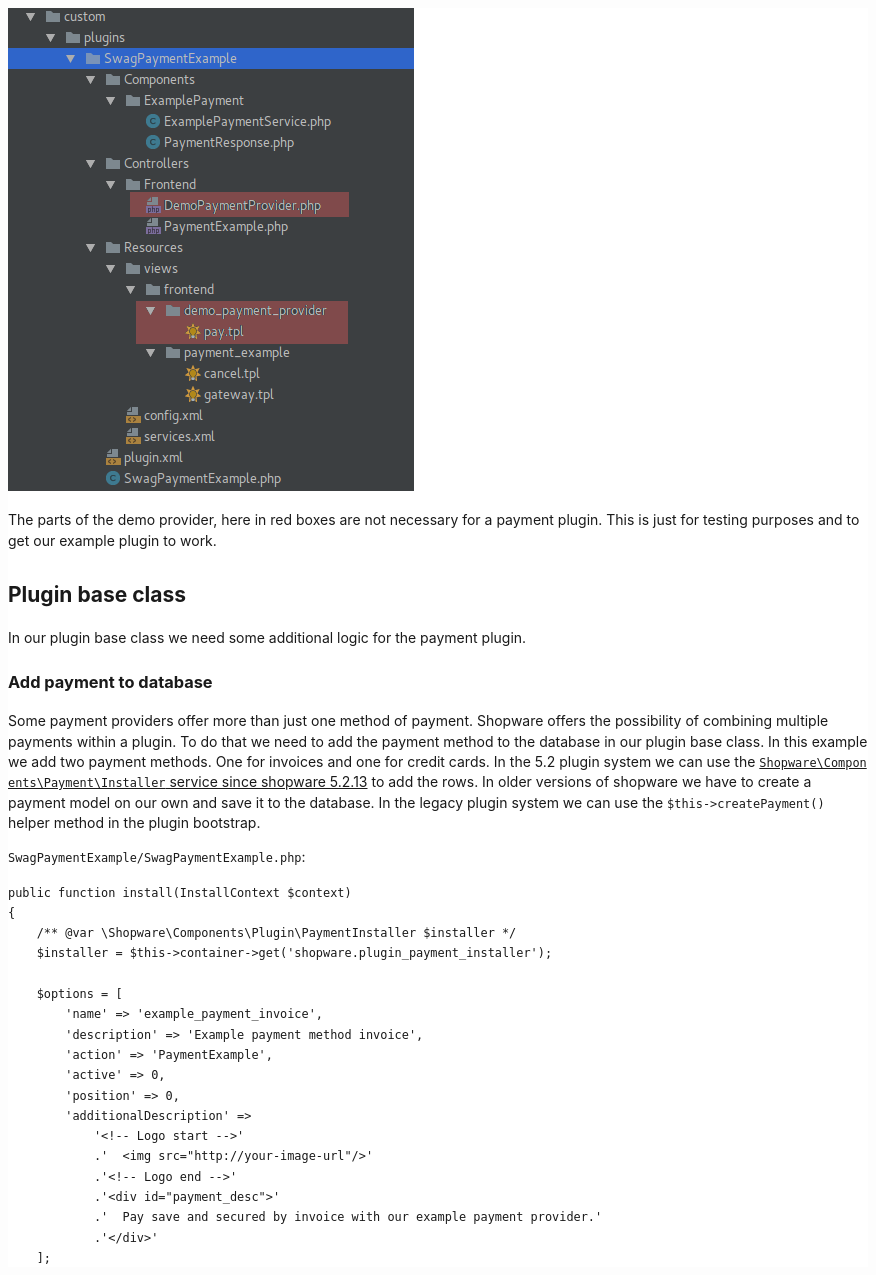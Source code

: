 <img src="img/structure.png" alt="Directory structure" class="image-border" />

The parts of the demo provider, here in red boxes are not necessary for a payment plugin. This is just for testing purposes and to get our example plugin to work.

## Plugin base class
In our plugin base class we need some additional logic for the payment plugin.

### Add payment to database
Some payment providers offer more than just one method of payment. Shopware offers the possibility of combining multiple payments within a plugin. To do that we need to add the payment method to the database in our plugin base class. In this example we add two payment methods. One for invoices and one for credit cards. In the 5.2 plugin system we can use the [`Shopware\Components\Payment\Installer` service since shopware 5.2.13](https://developers.shopware.com/developers-guide/plugin-system/#add-a-new-payment-method) to add the rows. In older versions of shopware we have to create a payment model on our own and save it to the database. In the legacy plugin system we can use the `$this->createPayment()` helper method in the plugin bootstrap. 

`SwagPaymentExample/SwagPaymentExample.php`:
```
public function install(InstallContext $context)
{
    /** @var \Shopware\Components\Plugin\PaymentInstaller $installer */
    $installer = $this->container->get('shopware.plugin_payment_installer');

    $options = [
        'name' => 'example_payment_invoice',
        'description' => 'Example payment method invoice',
        'action' => 'PaymentExample',
        'active' => 0,
        'position' => 0,
        'additionalDescription' =>
            '<!-- Logo start -->'
            .'  <img src="http://your-image-url"/>'
            .'<!-- Logo end -->'
            .'<div id="payment_desc">'
            .'  Pay save and secured by invoice with our example payment provider.'
            .'</div>'
    ];
```
